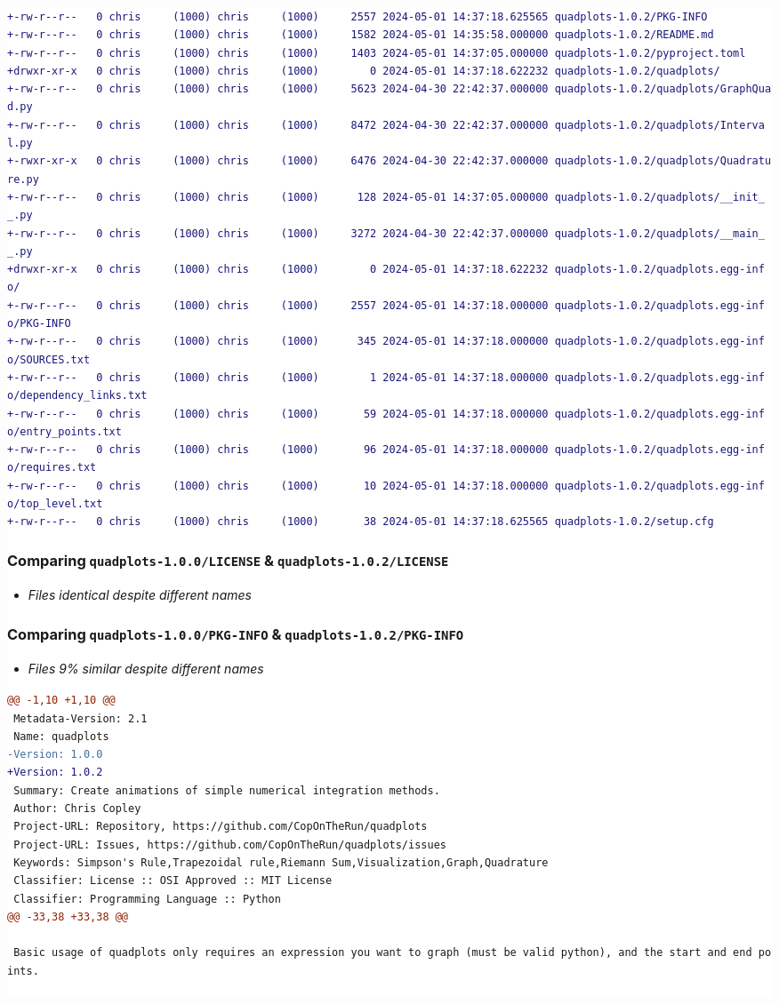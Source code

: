 ```diff
+-rw-r--r--   0 chris     (1000) chris     (1000)     2557 2024-05-01 14:37:18.625565 quadplots-1.0.2/PKG-INFO
+-rw-r--r--   0 chris     (1000) chris     (1000)     1582 2024-05-01 14:35:58.000000 quadplots-1.0.2/README.md
+-rw-r--r--   0 chris     (1000) chris     (1000)     1403 2024-05-01 14:37:05.000000 quadplots-1.0.2/pyproject.toml
+drwxr-xr-x   0 chris     (1000) chris     (1000)        0 2024-05-01 14:37:18.622232 quadplots-1.0.2/quadplots/
+-rw-r--r--   0 chris     (1000) chris     (1000)     5623 2024-04-30 22:42:37.000000 quadplots-1.0.2/quadplots/GraphQuad.py
+-rw-r--r--   0 chris     (1000) chris     (1000)     8472 2024-04-30 22:42:37.000000 quadplots-1.0.2/quadplots/Interval.py
+-rwxr-xr-x   0 chris     (1000) chris     (1000)     6476 2024-04-30 22:42:37.000000 quadplots-1.0.2/quadplots/Quadrature.py
+-rw-r--r--   0 chris     (1000) chris     (1000)      128 2024-05-01 14:37:05.000000 quadplots-1.0.2/quadplots/__init__.py
+-rw-r--r--   0 chris     (1000) chris     (1000)     3272 2024-04-30 22:42:37.000000 quadplots-1.0.2/quadplots/__main__.py
+drwxr-xr-x   0 chris     (1000) chris     (1000)        0 2024-05-01 14:37:18.622232 quadplots-1.0.2/quadplots.egg-info/
+-rw-r--r--   0 chris     (1000) chris     (1000)     2557 2024-05-01 14:37:18.000000 quadplots-1.0.2/quadplots.egg-info/PKG-INFO
+-rw-r--r--   0 chris     (1000) chris     (1000)      345 2024-05-01 14:37:18.000000 quadplots-1.0.2/quadplots.egg-info/SOURCES.txt
+-rw-r--r--   0 chris     (1000) chris     (1000)        1 2024-05-01 14:37:18.000000 quadplots-1.0.2/quadplots.egg-info/dependency_links.txt
+-rw-r--r--   0 chris     (1000) chris     (1000)       59 2024-05-01 14:37:18.000000 quadplots-1.0.2/quadplots.egg-info/entry_points.txt
+-rw-r--r--   0 chris     (1000) chris     (1000)       96 2024-05-01 14:37:18.000000 quadplots-1.0.2/quadplots.egg-info/requires.txt
+-rw-r--r--   0 chris     (1000) chris     (1000)       10 2024-05-01 14:37:18.000000 quadplots-1.0.2/quadplots.egg-info/top_level.txt
+-rw-r--r--   0 chris     (1000) chris     (1000)       38 2024-05-01 14:37:18.625565 quadplots-1.0.2/setup.cfg
```

### Comparing `quadplots-1.0.0/LICENSE` & `quadplots-1.0.2/LICENSE`

 * *Files identical despite different names*

### Comparing `quadplots-1.0.0/PKG-INFO` & `quadplots-1.0.2/PKG-INFO`

 * *Files 9% similar despite different names*

```diff
@@ -1,10 +1,10 @@
 Metadata-Version: 2.1
 Name: quadplots
-Version: 1.0.0
+Version: 1.0.2
 Summary: Create animations of simple numerical integration methods.
 Author: Chris Copley
 Project-URL: Repository, https://github.com/CopOnTheRun/quadplots
 Project-URL: Issues, https://github.com/CopOnTheRun/quadplots/issues
 Keywords: Simpson's Rule,Trapezoidal rule,Riemann Sum,Visualization,Graph,Quadrature
 Classifier: License :: OSI Approved :: MIT License
 Classifier: Programming Language :: Python
@@ -33,38 +33,38 @@
 
 Basic usage of quadplots only requires an expression you want to graph (must be valid python), and the start and end points.
 
```